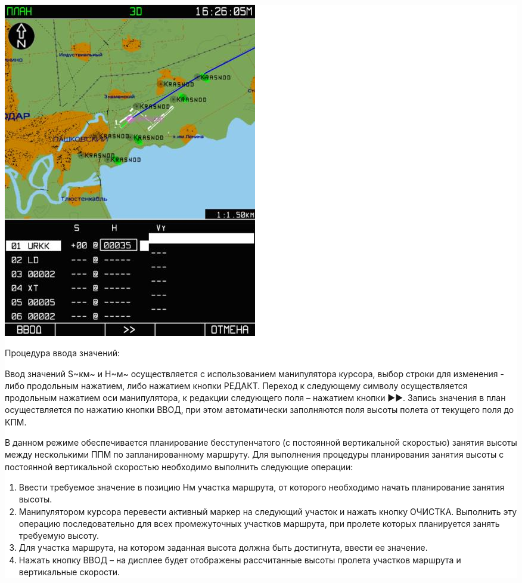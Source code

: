 ![7-65: Результат автоматического заполнения полей высоты полета на участках маршрута](img/img-251-1467.jpg)


Процедура ввода значений:

Ввод значений S~км~ и H~м~ осуществляется с использованием манипулятора курсора,
выбор строки для изменения - либо продольным нажатием, либо нажатием кнопки
РЕДАКТ. Переход к следующему символу осуществляется продольным нажатием оси
манипулятора, к редакции следующего поля – нажатием кнопки ►►. Запись значения в план осуществляется по нажатию кнопки ВВОД, при этом автоматически заполняются поля высоты полета от текущего поля до КПМ.

В данном режиме обеспечивается планирование бесступенчатого (с постоянной
вертикальной скоростью) занятия высоты между несколькими ППМ по запланированному маршруту. Для выполнения процедуры планирования занятия высоты с постоянной вертикальной скоростью необходимо выполнить следующие операции:

1. Ввести требуемое значение в позицию Hм участка маршрута, от которого необходимо начать планирование занятия высоты.
2. Манипулятором курсора перевести активный маркер на следующий участок и
нажать кнопку ОЧИСТКА. Выполнить эту операцию последовательно для всех промежуточных участков маршрута, при пролете которых планируется занять требуемую высоту.
3. Для участка маршрута, на котором заданная высота должна быть достигнута,
ввести ее значение.
4. Нажать кнопку ВВОД – на дисплее будет отображены рассчитанные высоты пролета участков маршрута и вертикальные скорости.
